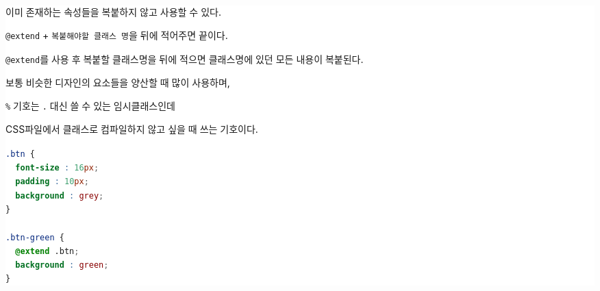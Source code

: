 이미 존재하는 속성들을 복붙하지 않고 사용할 수 있다.

`@extend` + `복붙해야할 클래스 명`을 뒤에 적어주면 끝이다.

`@extend`를 사용 후 복붙할 클래스명을 뒤에 적으면 클래스명에 있던 모든 내용이 복붙된다.

보통 비슷한 디자인의 요소들을 양산할 때 많이 사용하며,

`%` 기호는 `.` 대신 쓸 수 있는 임시클래스인데

CSS파일에서 클래스로 컴파일하지 않고 싶을 때 쓰는 기호이다.

```css
.btn {
  font-size : 16px;
  padding : 10px;
  background : grey;
}

.btn-green {
  @extend .btn;
  background : green;
}
```
